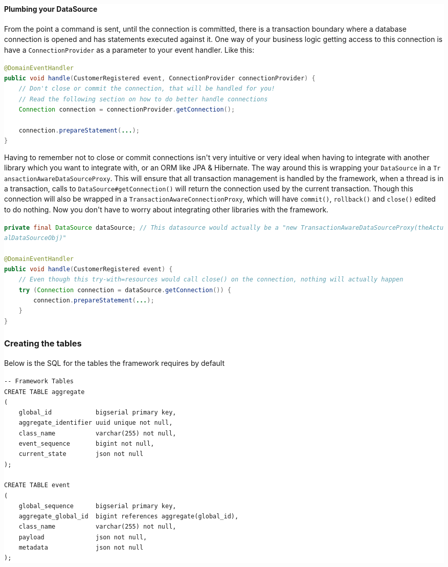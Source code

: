 #### Plumbing your DataSource
From the point a command is sent, until the connection is committed, there is a transaction boundary where a database connection
is opened and has statements executed against it. One way of your business logic getting access to this connection is have a
`ConnectionProvider` as a parameter to your event handler. Like this:

```java
@DomainEventHandler
public void handle(CustomerRegistered event, ConnectionProvider connectionProvider) {
    // Don't close or commit the connection, that will be handled for you!
    // Read the following section on how to do better handle connections
    Connection connection = connectionProvider.getConnection();

    connection.prepareStatement(...);
}
```

Having to remember not to close or commit connections isn't very intuitive or very ideal when having to integrate with
another library which you want to integrate with, or an ORM like JPA & Hibernate. 
The way around this is wrapping your `DataSource` in a `TransactionAwareDataSourceProxy`.
This will ensure that all transaction management is handled by the framework, when a thread is in a transaction, calls to
`DataSource#getConnection()` will return the connection used by the current transaction. Though this connection will also be
wrapped in a `TransactionAwareConnectionProxy`, which will have `commit()`, `rollback()` and `close()` edited to do nothing.
Now you don't have to worry about integrating other libraries with the framework.

```java
private final DataSource dataSource; // This datasource would actually be a "new TransactionAwareDataSourceProxy(theActualDataSourceObj)"

@DomainEventHandler
public void handle(CustomerRegistered event) {
    // Even though this try-with=resources would call close() on the connection, nothing will actually happen
    try (Connection connection = dataSource.getConnection()) {
        connection.prepareStatement(...);
    }
}
```

### Creating the tables
Below is the SQL for the tables the framework requires by default
```postgresql
-- Framework Tables
CREATE TABLE aggregate
(
    global_id            bigserial primary key,
    aggregate_identifier uuid unique not null,
    class_name           varchar(255) not null,
    event_sequence       bigint not null,
    current_state        json not null
);

CREATE TABLE event
(
    global_sequence      bigserial primary key,
    aggregate_global_id  bigint references aggregate(global_id),
    class_name           varchar(255) not null,
    payload              json not null,
    metadata             json not null
);
```